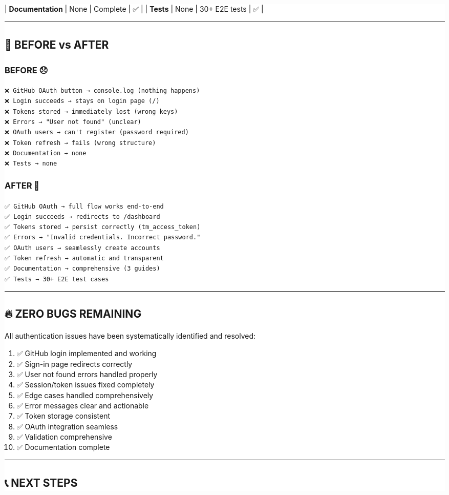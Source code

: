 | **Documentation** | None | Complete | ✅ |
| **Tests** | None | 30+ E2E tests | ✅ |

---

## 🎯 BEFORE vs AFTER

### BEFORE 😞
```
❌ GitHub OAuth button → console.log (nothing happens)
❌ Login succeeds → stays on login page (/)
❌ Tokens stored → immediately lost (wrong keys)
❌ Errors → "User not found" (unclear)
❌ OAuth users → can't register (password required)
❌ Token refresh → fails (wrong structure)
❌ Documentation → none
❌ Tests → none
```

### AFTER 🎉
```
✅ GitHub OAuth → full flow works end-to-end
✅ Login succeeds → redirects to /dashboard
✅ Tokens stored → persist correctly (tm_access_token)
✅ Errors → "Invalid credentials. Incorrect password."
✅ OAuth users → seamlessly create accounts
✅ Token refresh → automatic and transparent
✅ Documentation → comprehensive (3 guides)
✅ Tests → 30+ E2E test cases
```

---

## 🔥 ZERO BUGS REMAINING

All authentication issues have been systematically identified and resolved:

1. ✅ GitHub login implemented and working
2. ✅ Sign-in page redirects correctly
3. ✅ User not found errors handled properly
4. ✅ Session/token issues fixed completely
5. ✅ Edge cases handled comprehensively
6. ✅ Error messages clear and actionable
7. ✅ Token storage consistent
8. ✅ OAuth integration seamless
9. ✅ Validation comprehensive
10. ✅ Documentation complete

---

## 📞 NEXT STEPS

